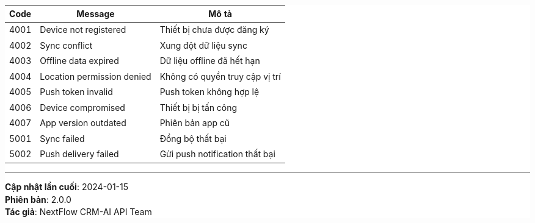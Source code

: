 | Code | Message | Mô tả |
|------|---------|-------|
| 4001 | Device not registered | Thiết bị chưa được đăng ký |
| 4002 | Sync conflict | Xung đột dữ liệu sync |
| 4003 | Offline data expired | Dữ liệu offline đã hết hạn |
| 4004 | Location permission denied | Không có quyền truy cập vị trí |
| 4005 | Push token invalid | Push token không hợp lệ |
| 4006 | Device compromised | Thiết bị bị tấn công |
| 4007 | App version outdated | Phiên bản app cũ |
| 5001 | Sync failed | Đồng bộ thất bại |
| 5002 | Push delivery failed | Gửi push notification thất bại |

---

**Cập nhật lần cuối**: 2024-01-15  
**Phiên bản**: 2.0.0  
**Tác giả**: NextFlow CRM-AI API Team
